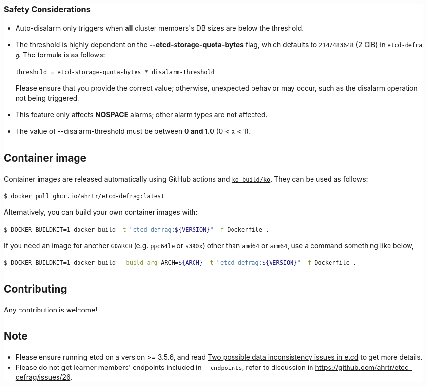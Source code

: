 ### Safety Considerations

- Auto-disalarm only triggers when **all** cluster members's DB sizes are below the threshold.

- The threshold is highly dependent on the **--etcd-storage-quota-bytes** flag, which defaults to `2147483648` (2 GiB) in `etcd-defrag`. The formula is as follows:
  ```
  threshold = etcd-storage-quota-bytes * disalarm-threshold
  ```
  Please ensure that you provide the correct value; otherwise, unexpected behavior may occur, such as the disalarm operation not being triggered.

- This feature only affects **NOSPACE** alarms; other alarm types are not affected.

- The value of --disalarm-threshold must be between **0 and 1.0** (0 < x < 1).

## Container image
Container images are released automatically using GitHub actions and [`ko-build/ko`](https://github.com/ko-build/ko).
They can be used as follows:

```bash
$ docker pull ghcr.io/ahrtr/etcd-defrag:latest
```

Alternatively, you can build your own container images with:

```bash
$ DOCKER_BUILDKIT=1 docker build -t "etcd-defrag:${VERSION}" -f Dockerfile .
```

If you need an image for another `GOARCH` (e.g. `ppc64le` or `s390x`) other than `amd64` or `arm64`, use a command something like below,
```bash
$ DOCKER_BUILDKIT=1 docker build --build-arg ARCH=${ARCH} -t "etcd-defrag:${VERSION}" -f Dockerfile .
```

## Contributing
Any contribution is welcome!

## Note
- Please ensure running etcd on a version >= 3.5.6, and read [Two possible data inconsistency issues in etcd](https://groups.google.com/g/etcd-dev/c/8S7u6NqW6C4) to get more details.
- Please do not get learner members' endpoints included in `--endpoints`, refer to discussion in https://github.com/ahrtr/etcd-defrag/issues/26.
